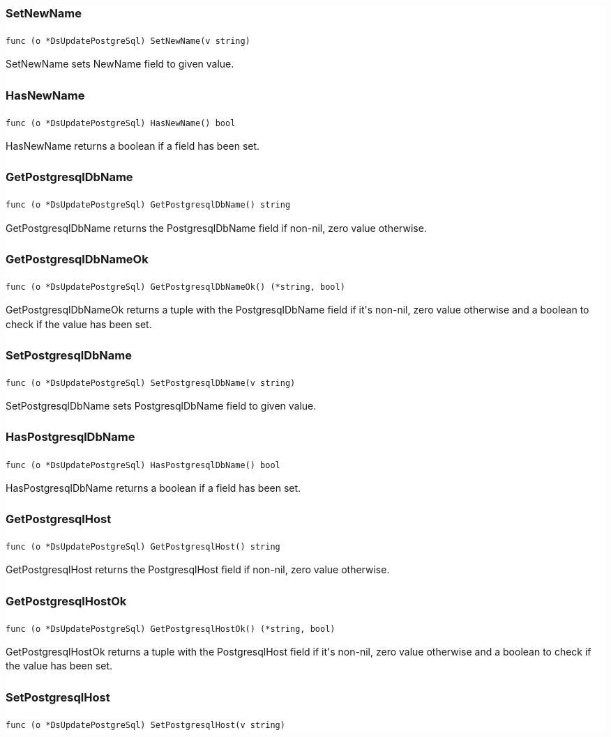 ### SetNewName

`func (o *DsUpdatePostgreSql) SetNewName(v string)`

SetNewName sets NewName field to given value.

### HasNewName

`func (o *DsUpdatePostgreSql) HasNewName() bool`

HasNewName returns a boolean if a field has been set.

### GetPostgresqlDbName

`func (o *DsUpdatePostgreSql) GetPostgresqlDbName() string`

GetPostgresqlDbName returns the PostgresqlDbName field if non-nil, zero value otherwise.

### GetPostgresqlDbNameOk

`func (o *DsUpdatePostgreSql) GetPostgresqlDbNameOk() (*string, bool)`

GetPostgresqlDbNameOk returns a tuple with the PostgresqlDbName field if it's non-nil, zero value otherwise
and a boolean to check if the value has been set.

### SetPostgresqlDbName

`func (o *DsUpdatePostgreSql) SetPostgresqlDbName(v string)`

SetPostgresqlDbName sets PostgresqlDbName field to given value.

### HasPostgresqlDbName

`func (o *DsUpdatePostgreSql) HasPostgresqlDbName() bool`

HasPostgresqlDbName returns a boolean if a field has been set.

### GetPostgresqlHost

`func (o *DsUpdatePostgreSql) GetPostgresqlHost() string`

GetPostgresqlHost returns the PostgresqlHost field if non-nil, zero value otherwise.

### GetPostgresqlHostOk

`func (o *DsUpdatePostgreSql) GetPostgresqlHostOk() (*string, bool)`

GetPostgresqlHostOk returns a tuple with the PostgresqlHost field if it's non-nil, zero value otherwise
and a boolean to check if the value has been set.

### SetPostgresqlHost

`func (o *DsUpdatePostgreSql) SetPostgresqlHost(v string)`
